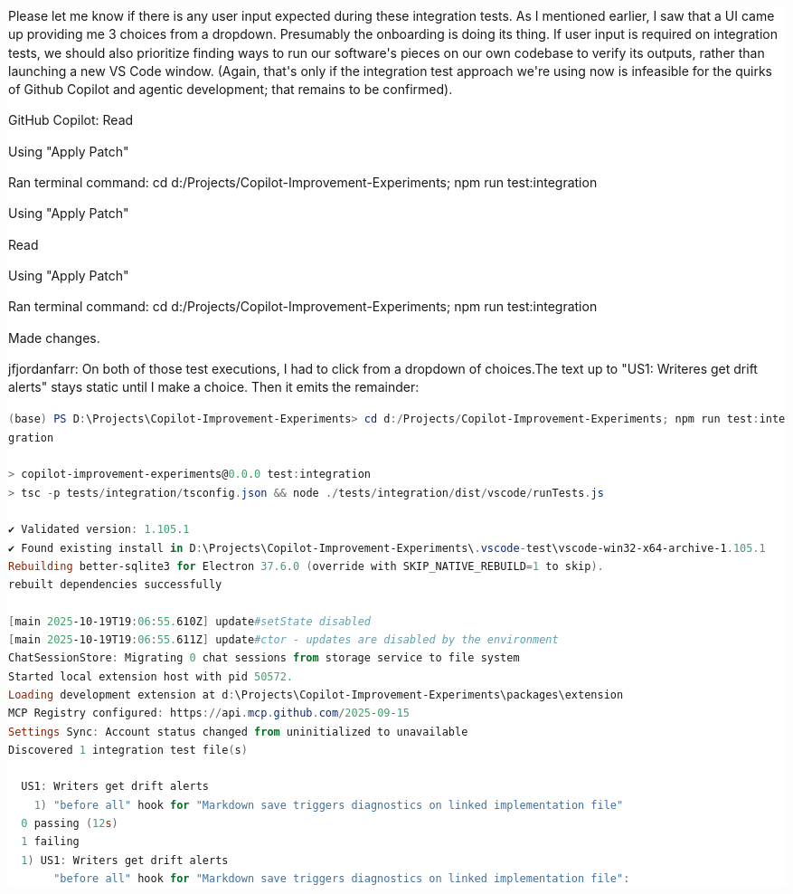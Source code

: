 Please let me know if there is any user input expected during these integration tests. As I mentioned earlier, I saw that a UI came up providing me 3 choices from a dropdown. Presumably the onboarding is doing its thing. If user input is required on integration tests, we should also prioritize finding ways to run our software's pieces on our own codebase to verify its outputs, rather than launching a new VS Code window. (Again, that's only if the integration test approach we're using now is infeasible for the quirks of Github Copilot and agentic development; that remains to be confirmed). 

GitHub Copilot: Read [](file:///d%3A/Projects/Copilot-Improvement-Experiments/packages/extension/src/extension.ts)

Using "Apply Patch"


```

```


Ran terminal command: cd d:/Projects/Copilot-Improvement-Experiments; npm run test:integration

Using "Apply Patch"


```

```


Read [](file:///d%3A/Projects/Copilot-Improvement-Experiments/packages/extension/src/extension.ts)

Using "Apply Patch"


```

```


Ran terminal command: cd d:/Projects/Copilot-Improvement-Experiments; npm run test:integration

Made changes.

jfjordanfarr: On both of those test executions, I had to click from a dropdown of choices.The text up to "US1: Writeres get drift alerts" stays static until I make a choice. Then it emits the remainder:
```powershell
(base) PS D:\Projects\Copilot-Improvement-Experiments> cd d:/Projects/Copilot-Improvement-Experiments; npm run test:integration

> copilot-improvement-experiments@0.0.0 test:integration
> tsc -p tests/integration/tsconfig.json && node ./tests/integration/dist/vscode/runTests.js

✔ Validated version: 1.105.1
✔ Found existing install in D:\Projects\Copilot-Improvement-Experiments\.vscode-test\vscode-win32-x64-archive-1.105.1
Rebuilding better-sqlite3 for Electron 37.6.0 (override with SKIP_NATIVE_REBUILD=1 to skip).
rebuilt dependencies successfully

[main 2025-10-19T19:06:55.610Z] update#setState disabled
[main 2025-10-19T19:06:55.611Z] update#ctor - updates are disabled by the environment
ChatSessionStore: Migrating 0 chat sessions from storage service to file system
Started local extension host with pid 50572.
Loading development extension at d:\Projects\Copilot-Improvement-Experiments\packages\extension
MCP Registry configured: https://api.mcp.github.com/2025-09-15
Settings Sync: Account status changed from uninitialized to unavailable
Discovered 1 integration test file(s)

  US1: Writers get drift alerts
    1) "before all" hook for "Markdown save triggers diagnostics on linked implementation file"
  0 passing (12s)
  1 failing
  1) US1: Writers get drift alerts
       "before all" hook for "Markdown save triggers diagnostics on linked implementation file":
```